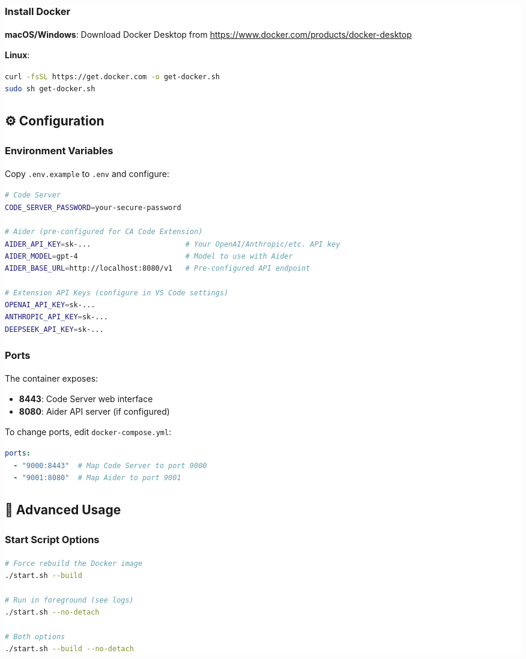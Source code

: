 ### Install Docker

**macOS/Windows**: Download Docker Desktop from https://www.docker.com/products/docker-desktop

**Linux**: 
```bash
curl -fsSL https://get.docker.com -o get-docker.sh
sudo sh get-docker.sh
```

## ⚙️ Configuration

### Environment Variables

Copy `.env.example` to `.env` and configure:

```bash
# Code Server
CODE_SERVER_PASSWORD=your-secure-password

# Aider (pre-configured for CA Code Extension)
AIDER_API_KEY=sk-...                      # Your OpenAI/Anthropic/etc. API key
AIDER_MODEL=gpt-4                         # Model to use with Aider
AIDER_BASE_URL=http://localhost:8080/v1   # Pre-configured API endpoint

# Extension API Keys (configure in VS Code settings)
OPENAI_API_KEY=sk-...
ANTHROPIC_API_KEY=sk-...
DEEPSEEK_API_KEY=sk-...
```

### Ports

The container exposes:
- **8443**: Code Server web interface
- **8080**: Aider API server (if configured)

To change ports, edit `docker-compose.yml`:

```yaml
ports:
  - "9000:8443"  # Map Code Server to port 9000
  - "9001:8080"  # Map Aider to port 9001
```

## 🔧 Advanced Usage

### Start Script Options

```bash
# Force rebuild the Docker image
./start.sh --build

# Run in foreground (see logs)
./start.sh --no-detach

# Both options
./start.sh --build --no-detach
```
